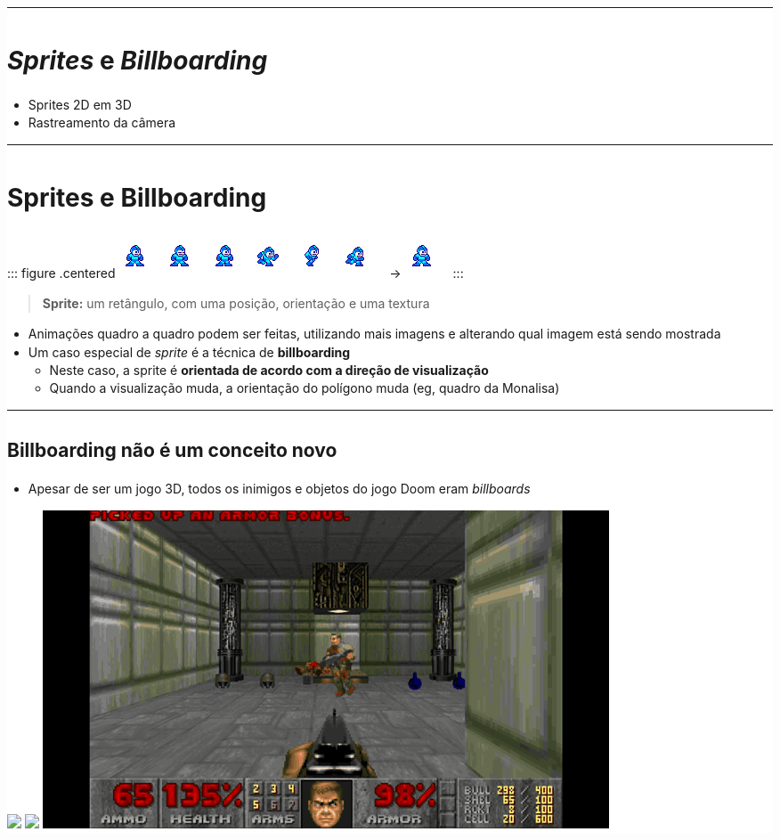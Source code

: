 <iframe src="https://stemkoski.github.io/Three.js/Skybox.html" width="100%" height="100%" frameborder="0"></iframe>

---

# _Sprites_ e _Billboarding_

- Sprites 2D em 3D
- Rastreamento da câmera

---

# Sprites e Billboarding

::: figure .centered
![](../../images/sprite-megaman.png)   ->
![](../../images/sprite-megaman.gif) 
:::

> **Sprite:** um retângulo, com uma posição, orientação e uma textura

  - Animações quadro a quadro podem ser feitas, utilizando mais imagens e
    alterando qual imagem está sendo mostrada
- Um caso especial de _sprite_ é a técnica de **billboarding**
  - Neste caso, a sprite é **orientada de acordo
    com a direção de visualização**
  - Quando a visualização muda, a orientação do polígono muda (eg, quadro da Monalisa)

---

## Billboarding não é um conceito novo

- Apesar de ser um jogo 3D, todos os inimigos e objetos do jogo Doom eram _billboards_

![](../../images/billboarding-doom2.png) 
![](../../images/billboarding-doom1.jpg) 
![](../../images/doom.gif) 
